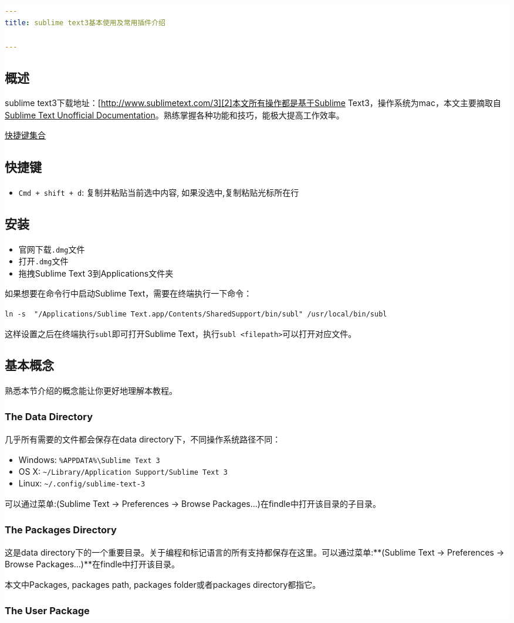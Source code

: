 ```yaml
---
title: sublime text3基本使用及常用插件介绍

---
```


## 概述

sublime text3下载地址：[http://www.sublimetext.com/3][2]本文所有操作都是基于Sublime Text3，操作系统为mac，本文主要摘取自[Sublime Text Unofficial Documentation][1]。熟练掌握各种功能和技巧，能极大提高工作效率。

[2]: http://www.sublimetext.com/3
[1]: http://docs.sublimetext.info/en/latest/index.html

[快捷键集合][01]

## 快捷键

- `Cmd + shift + d`: 复制并粘贴当前选中内容, 如果没选中,复制粘贴光标所在行

## 安装

- 官网下载`.dmg`文件
- 打开`.dmg`文件
- 拖拽Sublime Text 3到Applications文件夹

如果想要在命令行中启动Sublime Text，需要在终端执行一下命令：

    ln -s  "/Applications/Sublime Text.app/Contents/SharedSupport/bin/subl" /usr/local/bin/subl

这样设置之后在终端执行`subl`即可打开Sublime Text，执行`subl <filepath>`可以打开对应文件。

## 基本概念

熟悉本节介绍的概念能让你更好地理解本教程。

### The Data Directory

几乎所有需要的文件都会保存在data directory下，不同操作系统路径不同：

- Windows: `%APPDATA%\Sublime Text 3`
- OS X: `~/Library/Application Support/Sublime Text 3`
- Linux: `~/.config/sublime-text-3`

可以通过菜单:(Sublime Text -> Preferences -> Browse Packages...)在findle中打开该目录的子目录。

### The Packages Directory

这是data directory下的一个重要目录。关于编程和标记语言的所有支持都保存在这里。可以通过菜单:**(Sublime Text -> Preferences -> Browse Packages...)**在findle中打开该目录。

本文中Packages, packages path, packages folder或者packages directory都指它。

### The User Package


[3]: http://guillermooo.bitbucket.org/Vintageous
[4]: http://docs.sublimetext.info/en/latest/reference/symbols.html
[5]: http://sublime-text-unofficial-documentation.readthedocs.org/en/latest/extensibility/snippets.html
[Package Control]: https://sublime.wbond.net/installation
[2000多个package]: https://sublime.wbond.net/browse
[Package Control.sublime-package]: https://sublime.wbond.net/Package%20Control.sublime-package
[Emmet]: https://github.com/sergeche/emmet-sublime
[tab-key-handler]: https://github.com/sergeche/emmet-sublime#tab-key-handler
[emmet-zen-coding-tutorial]: http://www.landfancy.com/archives/emmet-zen-coding-tutorial/
[sublimetext-markdown-preview]: https://github.com/revolunet/sublimetext-markdown-preview
[sublimetext-markdown-preview压缩包]: https://github.com/revolunet/sublimetext-markdown-preview/archive/master.zip
[sublime-autoprefixer]: https://github.com/sindresorhus/sublime-autoprefixer
[Can I Use]: http://caniuse.com/
[02]: https://packagecontrol.io/packages/QuoteHTML
[01]: https://gist.github.com/eteanga/1736542
[BracketHighlighter]: https://github.com/facelessuser/BracketHighlighter/tree/ST3
